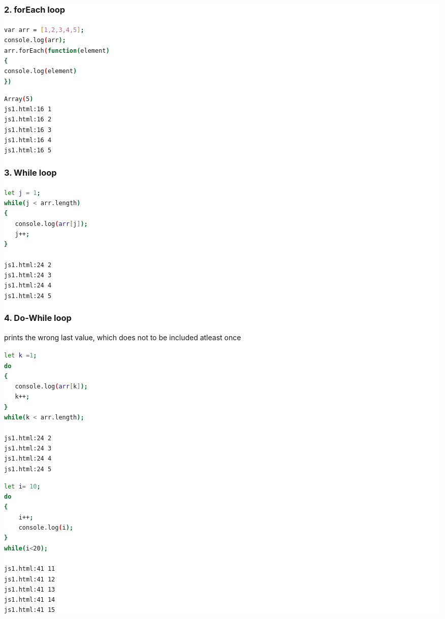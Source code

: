 ### 2. forEach loop
```bash 
var arr = [1,2,3,4,5];
console.log(arr);
arr.forEach(function(element)
{
console.log(element)
})
```
```bash
Array(5)
js1.html:16 1
js1.html:16 2
js1.html:16 3
js1.html:16 4
js1.html:16 5
```

### 3. While loop 
```bash 
let j = 1;
while(j < arr.length)
{
   console.log(arr[j]);
   j++;
}

js1.html:24 2
js1.html:24 3
js1.html:24 4
js1.html:24 5
```

### 4. Do-While loop 
prints the wrong last value, which does not to be included atleast once 

```bash
let k =1;
do
{
   console.log(arr[k]);
   k++;
}
while(k < arr.length);

js1.html:24 2
js1.html:24 3
js1.html:24 4
js1.html:24 5
```

```bash 
let i= 10;
do
{
    i++;
    console.log(i);
}
while(i<20);

js1.html:41 11
js1.html:41 12
js1.html:41 13
js1.html:41 14
js1.html:41 15
```